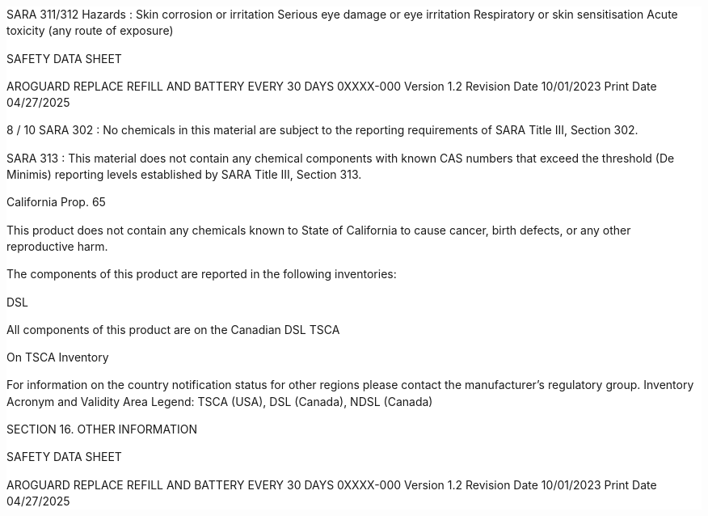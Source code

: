 SARA 311/312 Hazards 
:  Skin corrosion or irritation 
Serious eye damage or eye irritation 
Respiratory or skin sensitisation 
Acute toxicity (any route of exposure) 
 
 
SAFETY DATA SHEET 
 
AROGUARD REPLACE REFILL AND BATTERY EVERY 30 DAYS 
0XXXX-000 
Version 1.2 
Revision Date 10/01/2023 
Print Date 04/27/2025  
 
 
8 / 10 
SARA 302 
:  No chemicals in this material are subject to the reporting 
requirements of SARA Title III, Section 302. 
 
SARA 313 
:  This material does not contain any chemical components with 
known CAS numbers that exceed the threshold (De Minimis) 
reporting levels established by SARA Title III, Section 313. 
 
California Prop. 65 
 
 
 
This product does not contain any chemicals known to State of 
California to cause cancer, birth defects, or any other 
reproductive harm. 
 
 
 
 
The components of this product are reported in the following inventories: 
 
DSL 
 
All components of this product are on the Canadian DSL 
TSCA 
 
On TSCA Inventory 
 
For information on the country notification status for other regions please contact the 
manufacturer’s regulatory group. 
Inventory Acronym and Validity Area Legend: 
TSCA (USA), DSL (Canada), NDSL (Canada) 
 
 
 
SECTION 16. OTHER INFORMATION 
 
SAFETY DATA SHEET 
 
AROGUARD REPLACE REFILL AND BATTERY EVERY 30 DAYS 
0XXXX-000 
Version 1.2 
Revision Date 10/01/2023 
Print Date 04/27/2025  
 
